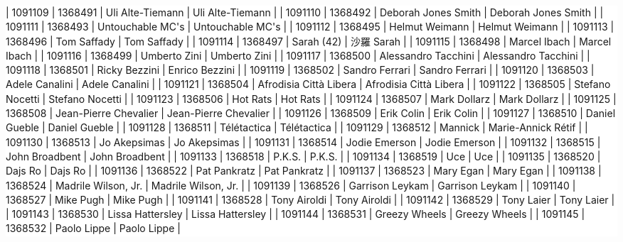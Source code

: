 | 1091109 | 1368491 | Uli Alte-Tiemann | Uli Alte-Tiemann |
| 1091110 | 1368492 | Deborah Jones Smith | Deborah Jones Smith |
| 1091111 | 1368493 | Untouchable MC's | Untouchable MC's |
| 1091112 | 1368495 | Helmut Weimann | Helmut Weimann |
| 1091113 | 1368496 | Tom Saffady | Tom Saffady |
| 1091114 | 1368497 | Sarah (42) | 沙羅 Sarah |
| 1091115 | 1368498 | Marcel Ibach | Marcel Ibach |
| 1091116 | 1368499 | Umberto Zini | Umberto Zini |
| 1091117 | 1368500 | Alessandro Tacchini | Alessandro Tacchini |
| 1091118 | 1368501 | Ricky Bezzini | Enrico Bezzini |
| 1091119 | 1368502 | Sandro Ferrari | Sandro Ferrari |
| 1091120 | 1368503 | Adele Canalini | Adele Canalini |
| 1091121 | 1368504 | Afrodisia Città Libera | Afrodisia Città Libera |
| 1091122 | 1368505 | Stefano Nocetti | Stefano Nocetti |
| 1091123 | 1368506 | Hot Rats | Hot Rats |
| 1091124 | 1368507 | Mark Dollarz | Mark Dollarz |
| 1091125 | 1368508 | Jean-Pierre Chevalier | Jean-Pierre Chevalier |
| 1091126 | 1368509 | Erik Colin | Erik Colin |
| 1091127 | 1368510 | Daniel Gueble | Daniel Gueble |
| 1091128 | 1368511 | Télétactica | Télétactica |
| 1091129 | 1368512 | Mannick | Marie-Annick Rétif |
| 1091130 | 1368513 | Jo Akepsimas | Jo Akepsimas |
| 1091131 | 1368514 | Jodie Emerson | Jodie Emerson |
| 1091132 | 1368515 | John Broadbent | John Broadbent |
| 1091133 | 1368518 | P.K.S. | P.K.S. |
| 1091134 | 1368519 | Uce | Uce |
| 1091135 | 1368520 | Dajs Ro | Dajs Ro |
| 1091136 | 1368522 | Pat Pankratz | Pat Pankratz |
| 1091137 | 1368523 | Mary Egan | Mary Egan |
| 1091138 | 1368524 | Madrile Wilson, Jr. | Madrile Wilson, Jr. |
| 1091139 | 1368526 | Garrison Leykam | Garrison Leykam |
| 1091140 | 1368527 | Mike Pugh | Mike Pugh |
| 1091141 | 1368528 | Tony Airoldi | Tony Airoldi |
| 1091142 | 1368529 | Tony Laier | Tony Laier |
| 1091143 | 1368530 | Lissa Hattersley | Lissa Hattersley |
| 1091144 | 1368531 | Greezy Wheels | Greezy Wheels |
| 1091145 | 1368532 | Paolo Lippe | Paolo Lippe |